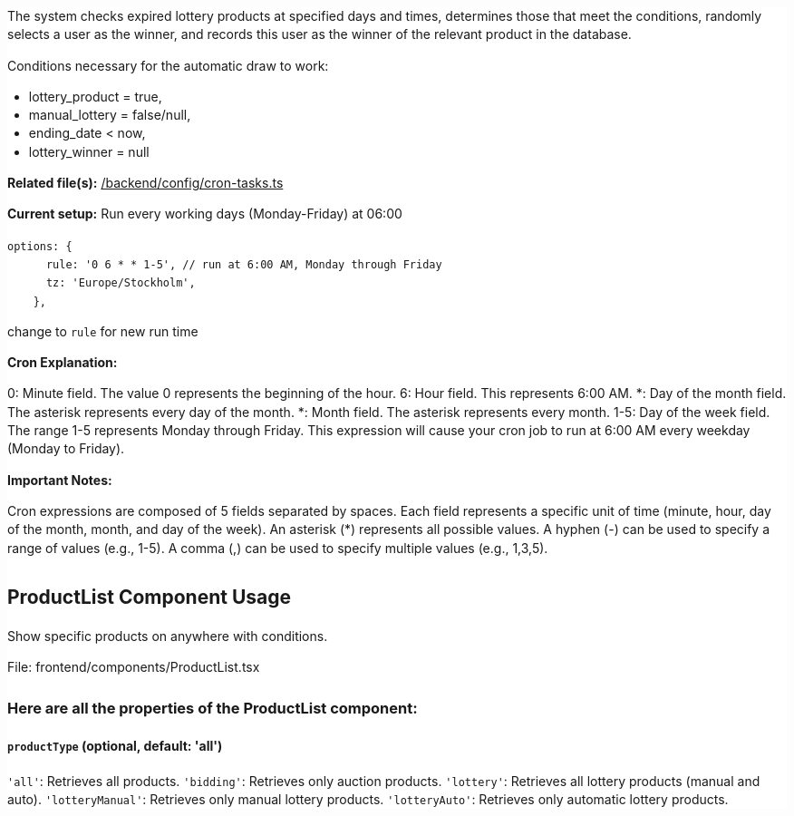 The system checks expired lottery products at specified days and times, determines those that meet the conditions, randomly selects a user as the winner, and records this user as the winner of the relevant product in the database.

Conditions necessary for the automatic draw to work:
- lottery_product = true, 
- manual_lottery = false/null, 
- ending_date < now, 
- lottery_winner = null

**Related file(s):** 
[/backend/config/cron-tasks.ts](https://github.com/ozayo/auktion/blob/main/backend/config/cron-tasks.ts)

**Current setup:** Run every working days (Monday-Friday) at 06:00

```
options: {
      rule: '0 6 * * 1-5', // run at 6:00 AM, Monday through Friday
      tz: 'Europe/Stockholm',
    },
```
change to `rule` for new run time

**Cron Explanation:**

0: Minute field. The value 0 represents the beginning of the hour.
6: Hour field. This represents 6:00 AM.
*: Day of the month field. The asterisk represents every day of the month.
*: Month field. The asterisk represents every month.
1-5: Day of the week field. The range 1-5 represents Monday through Friday.
This expression will cause your cron job to run at 6:00 AM every weekday (Monday to Friday).

**Important Notes:**

Cron expressions are composed of 5 fields separated by spaces.
Each field represents a specific unit of time (minute, hour, day of the month, month, and day of the week).
An asterisk (*) represents all possible values.
A hyphen (-) can be used to specify a range of values (e.g., 1-5).
A comma (,) can be used to specify multiple values (e.g., 1,3,5).



## ProductList Component Usage

Show specific products on anywhere with conditions.

File: frontend/components/ProductList.tsx

### Here are all the properties of the ProductList component:

#### `productType` (optional, default: 'all')

`'all'`: Retrieves all products.
`'bidding'`: Retrieves only auction products.
`'lottery'`: Retrieves all lottery products (manual and auto).
`'lotteryManual'`: Retrieves only manual lottery products.
`'lotteryAuto'`: Retrieves only automatic lottery products.
